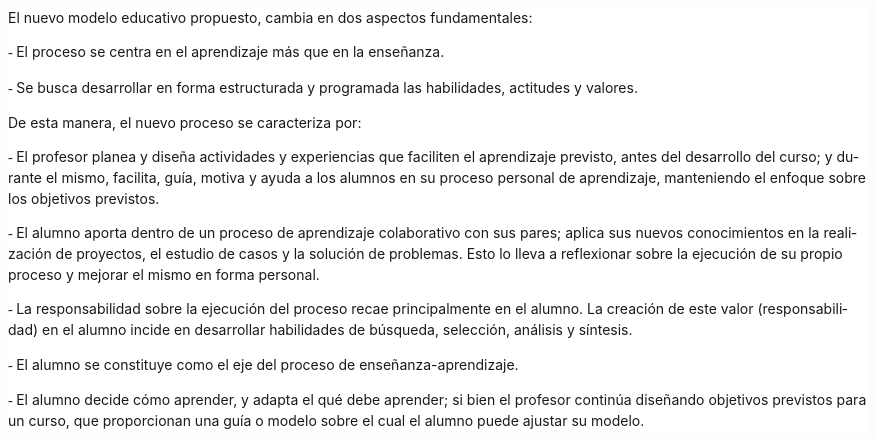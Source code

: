 <span lang="ES"></span>

<span lang="ES">El nuevo modelo educativo propuesto, cambia en dos aspectos fundamentales:</span>

<span lang="ES"></span>

<span lang="ES" style="font-family:
Symbol;mso-fareast-font-family:Symbol;mso-bidi-font-family:Symbol"><span style="mso-list:Ignore">-<span style="font:7.0pt &quot;Times New Roman&quot;"></span> </span></span><span lang="ES">El proceso se centra en el aprendizaje más que en la enseñanza.</span>

<span lang="ES" style="font-family:
Symbol;mso-fareast-font-family:Symbol;mso-bidi-font-family:Symbol"><span style="mso-list:Ignore">-<span style="font:7.0pt &quot;Times New Roman&quot;"></span> </span></span><span lang="ES">Se busca desarrollar en forma estructurada y programada las habilidades, actitudes y valores.</span>

<span lang="ES"></span>

<span lang="ES">De esta manera, el nuevo proceso se caracteriza por:</span>

<span lang="ES"></span>

<span lang="ES" style="font-family:
Symbol;mso-fareast-font-family:Symbol;mso-bidi-font-family:Symbol"><span style="mso-list:Ignore">-<span style="font:7.0pt &quot;Times New Roman&quot;"></span> </span></span><span lang="ES">El profesor planea y diseña actividades y experiencias que faciliten el aprendizaje previsto, antes del desarrollo del curso; y durante el mismo, facilita, guía, motiva y ayuda a los alumnos en su proceso personal de aprendizaje, manteniendo el enfoque sobre los objetivos previstos.</span>

<span lang="ES" style="font-family:
Symbol;mso-fareast-font-family:Symbol;mso-bidi-font-family:Symbol"><span style="mso-list:Ignore">-<span style="font:7.0pt &quot;Times New Roman&quot;"></span> </span></span><span lang="ES">El alumno aporta dentro de un proceso de aprendizaje <span class="SpellE">colaborativo</span> con sus pares; aplica sus nuevos conocimientos en la realización de proyectos, el estudio de casos y la solución de problemas. Esto lo lleva a reflexionar sobre la ejecución de su propio proceso y mejorar el mismo en forma personal.</span>

<span lang="ES" style="font-family:
Symbol;mso-fareast-font-family:Symbol;mso-bidi-font-family:Symbol"><span style="mso-list:Ignore">-<span style="font:7.0pt &quot;Times New Roman&quot;"></span> </span></span><span lang="ES">La responsabilidad sobre la ejecución del proceso recae principalmente en el alumno. La creación de este valor (responsabilidad) en el alumno incide en desarrollar habilidades de búsqueda, selección, análisis y síntesis.</span>

<span lang="ES" style="font-family:
Symbol;mso-fareast-font-family:Symbol;mso-bidi-font-family:Symbol"><span style="mso-list:Ignore">-<span style="font:7.0pt &quot;Times New Roman&quot;"></span> </span></span><span lang="ES">El alumno se constituye como el eje del proceso de enseñanza-aprendizaje.</span>

<span lang="ES" style="font-family:
Symbol;mso-fareast-font-family:Symbol;mso-bidi-font-family:Symbol"><span style="mso-list:Ignore">-<span style="font:7.0pt &quot;Times New Roman&quot;"></span> </span></span><span lang="ES">El alumno decide cómo aprender, y adapta el qué debe aprender; si bien el profesor continúa diseñando objetivos previstos para un curso, que proporcionan una guía o modelo sobre el cual el alumno puede ajustar su modelo.</span>

<span lang="ES"></span>
